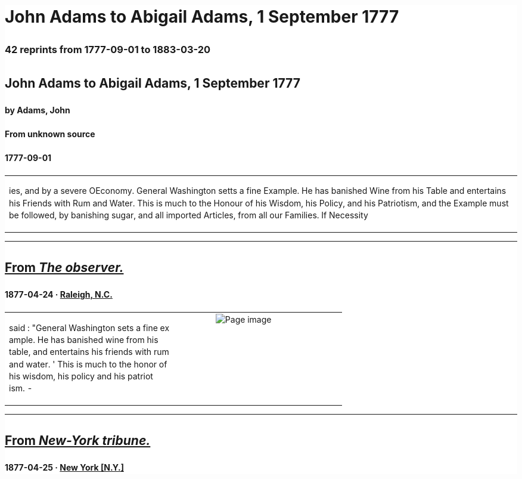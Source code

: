 
# John Adams to Abigail Adams, 1 September 1777

### 42 reprints from 1777-09-01 to 1883-03-20

## John Adams to Abigail Adams, 1 September 1777

#### by Adams, John

#### From unknown source

#### 1777-09-01

<table style="width: 100%;"><tr><td style="width: 50%">

ies, and by a severe OEconomy. General Washington setts a fine Example. He has banished Wine from his Table and entertains his Friends with Rum and Water. This is much to the Honour of his Wisdom, his Policy, and his Patriotism, and the Example must be followed, by banishing sugar, and all imported Articles, from all our Families. If Necessity
</td></tr></table>

---

## [From _The observer._](https://newspapers.digitalnc.org/lccn/sn92072969/1877-04-24/ed-1/seq-7/)

#### 1877-04-24 &middot; [Raleigh, N.C.](http://dbpedia.org/resource/Raleigh%2C_North_Carolina)

<table style="width: 100%;"><tr><td style="width: 50%">

  
said : &quot;General Washington sets a fine ex  
ample. He has banished wine from his  
table, and entertains his friends with rum  
and water. &#x27; This is much to the honor of  
his wisdom, his policy and his patriot  
ism. -
</td><td style="width: 50%; max-height: 75%; margin: auto; display: block;">
<img alt="Page image" src="https://newspapers.digitalnc.org/images/iiif/batch_ncu_NewsObs84n_ver01%2Fdata%2F1877042401%2F0077.jp2/pct:38.19088516415016,74.67325645249862,10.52777392990719,2.460186710598572/!600,600/0/default.jpg"/>
</td>
</tr></table>

---

## [From _New-York tribune._](https://www.loc.gov/resource/sn83030214/1877-04-25/ed-1/?sp=4)

#### 1877-04-25 &middot; [New York [N.Y.]](http://dbpedia.org/resource/New_York_City)
